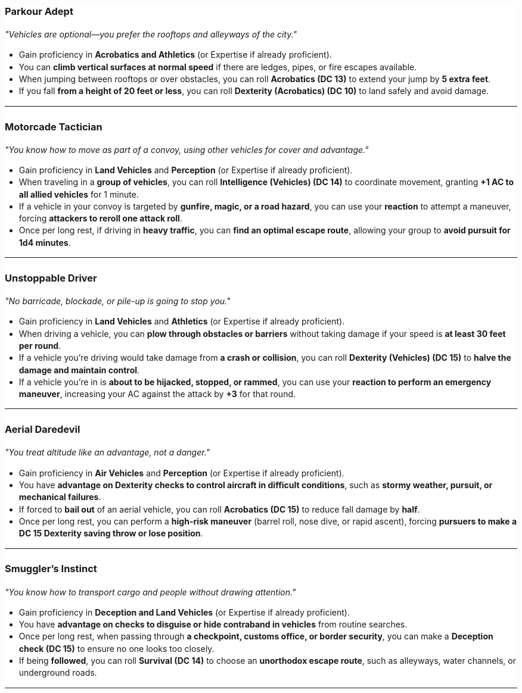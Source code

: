 ### **Parkour Adept**
*"Vehicles are optional—you prefer the rooftops and alleyways of the city."*
- Gain proficiency in **Acrobatics and Athletics** (or Expertise if already proficient).
- You can **climb vertical surfaces at normal speed** if there are ledges, pipes, or fire escapes available.
- When jumping between rooftops or over obstacles, you can roll **Acrobatics (DC 13)** to extend your jump by **5 extra feet**.
- If you fall **from a height of 20 feet or less**, you can roll **Dexterity (Acrobatics) (DC 10)** to land safely and avoid damage.

---

### **Motorcade Tactician**
*"You know how to move as part of a convoy, using other vehicles for cover and advantage."*
- Gain proficiency in **Land Vehicles** and **Perception** (or Expertise if already proficient).
- When traveling in a **group of vehicles**, you can roll **Intelligence (Vehicles) (DC 14)** to coordinate movement, granting **+1 AC to all allied vehicles** for 1 minute.
- If a vehicle in your convoy is targeted by **gunfire, magic, or a road hazard**, you can use your **reaction** to attempt a maneuver, forcing **attackers to reroll one attack roll**.
- Once per long rest, if driving in **heavy traffic**, you can **find an optimal escape route**, allowing your group to **avoid pursuit for 1d4 minutes**.

---

### **Unstoppable Driver**
*"No barricade, blockade, or pile-up is going to stop you."*
- Gain proficiency in **Land Vehicles** and **Athletics** (or Expertise if already proficient).
- When driving a vehicle, you can **plow through obstacles or barriers** without taking damage if your speed is **at least 30 feet per round**.
- If a vehicle you’re driving would take damage from **a crash or collision**, you can roll **Dexterity (Vehicles) (DC 15)** to **halve the damage and maintain control**.
- If a vehicle you’re in is **about to be hijacked, stopped, or rammed**, you can use your **reaction to perform an emergency maneuver**, increasing your AC against the attack by **+3** for that round.

---

### **Aerial Daredevil**
*"You treat altitude like an advantage, not a danger."*
- Gain proficiency in **Air Vehicles** and **Perception** (or Expertise if already proficient).
- You have **advantage on Dexterity checks to control aircraft in difficult conditions**, such as **stormy weather, pursuit, or mechanical failures**.
- If forced to **bail out** of an aerial vehicle, you can roll **Acrobatics (DC 15)** to reduce fall damage by **half**.
- Once per long rest, you can perform a **high-risk maneuver** (barrel roll, nose dive, or rapid ascent), forcing **pursuers to make a DC 15 Dexterity saving throw or lose position**.

---

### **Smuggler’s Instinct**
*"You know how to transport cargo and people without drawing attention."*
- Gain proficiency in **Deception and Land Vehicles** (or Expertise if already proficient).
- You have **advantage on checks to disguise or hide contraband in vehicles** from routine searches.
- Once per long rest, when passing through **a checkpoint, customs office, or border security**, you can make a **Deception check (DC 15)** to ensure no one looks too closely.
- If being **followed**, you can roll **Survival (DC 14)** to choose an **unorthodox escape route**, such as alleyways, water channels, or underground roads.

---